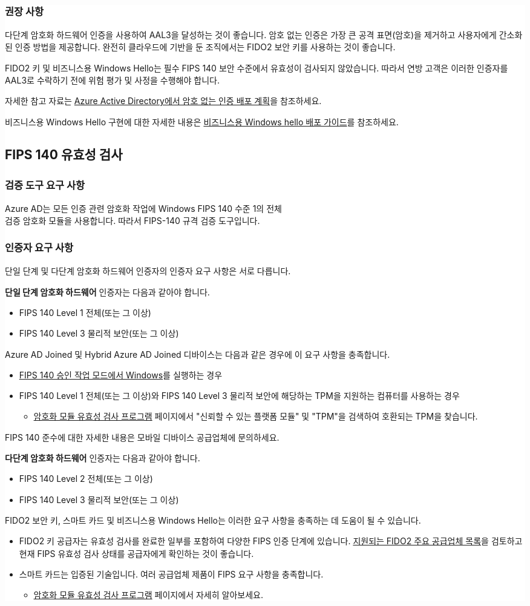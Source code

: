 ### <a name="our-recommendations"></a>권장 사항 

다단계 암호화 하드웨어 인증을 사용하여 AAL3을 달성하는 것이 좋습니다. 암호 없는 인증은 가장 큰 공격 표면(암호)을 제거하고 사용자에게 간소화된 인증 방법을 제공합니다. 완전히 클라우드에 기반을 둔 조직에서는 FIDO2 보안 키를 사용하는 것이 좋습니다.

FIDO2 키 및 비즈니스용 Windows Hello는 필수 FIPS 140 보안 수준에서 유효성이 검사되지 않았습니다. 따라서 연방 고객은 이러한 인증자를 AAL3로 수락하기 전에 위험 평가 및 사정을 수행해야 합니다.

자세한 참고 자료는 [Azure Active Directory에서 암호 없는 인증 배포 계획](../authentication/howto-authentication-passwordless-deployment.md)을 참조하세요.

비즈니스용 Windows Hello 구현에 대한 자세한 내용은 [비즈니스용 Windows hello 배포 가이드](/windows/security/identity-protection/hello-for-business/hello-deployment-guide)를 참조하세요.

## <a name="fips-140-validation"></a>FIPS 140 유효성 검사

### <a name="verifier-requirements"></a>검증 도구 요구 사항

Azure AD는 모든 인증 관련 암호화 작업에 Windows FIPS 140 수준 1의 전체   
‎검증 암호화 모듈을 사용합니다. 따라서 FIPS-140 규격 검증 도구입니다.

### <a name="authenticator-requirements"></a>인증자 요구 사항

단일 단계 및 다단계 암호화 하드웨어 인증자의 인증자 요구 사항은 서로 다릅니다. 

**단일 단계 암호화 하드웨어** 인증자는 다음과 같아야 합니다.

* FIPS 140 Level 1 전체(또는 그 이상)

* FIPS 140 Level 3 물리적 보안(또는 그 이상)

Azure AD Joined 및 Hybrid Azure AD Joined 디바이스는 다음과 같은 경우에 이 요구 사항을 충족합니다. 

* [FIPS 140 승인 작업 모드에서 Windows](/windows/security/threat-protection/fips-140-validation)를 실행하는 경우 

* FIPS 140 Level 1 전체(또는 그 이상)와 FIPS 140 Level 3 물리적 보안에 해당하는 TPM을 지원하는 컴퓨터를 사용하는 경우 

   * [암호화 모듈 유효성 검사 프로그램](https://csrc.nist.gov/Projects/cryptographic-module-validation-program/validated-modules/Search) 페이지에서 "신뢰할 수 있는 플랫폼 모듈" 및 "TPM"을 검색하여 호환되는 TPM을 찾습니다.

FIPS 140 준수에 대한 자세한 내용은 모바일 디바이스 공급업체에 문의하세요.

**다단계 암호화 하드웨어** 인증자는 다음과 같아야 합니다. 

* FIPS 140 Level 2 전체(또는 그 이상)

* FIPS 140 Level 3 물리적 보안(또는 그 이상)

FIDO2 보안 키, 스마트 카드 및 비즈니스용 Windows Hello는 이러한 요구 사항을 충족하는 데 도움이 될 수 있습니다.

* FIDO2 키 공급자는 유효성 검사를 완료한 일부를 포함하여 다양한 FIPS 인증 단계에 있습니다. [지원되는 FIDO2 주요 공급업체 목록](../authentication/concept-authentication-passwordless.md#fido2-security-key-providers)을 검토하고 현재 FIPS 유효성 검사 상태를 공급자에게 확인하는 것이 좋습니다.

* 스마트 카드는 입증된 기술입니다. 여러 공급업체 제품이 FIPS 요구 사항을 충족합니다.

   * [암호화 모듈 유효성 검사 프로그램](https://csrc.nist.gov/Projects/cryptographic-module-validation-program/validated-modules/Search) 페이지에서 자세히 알아보세요.
